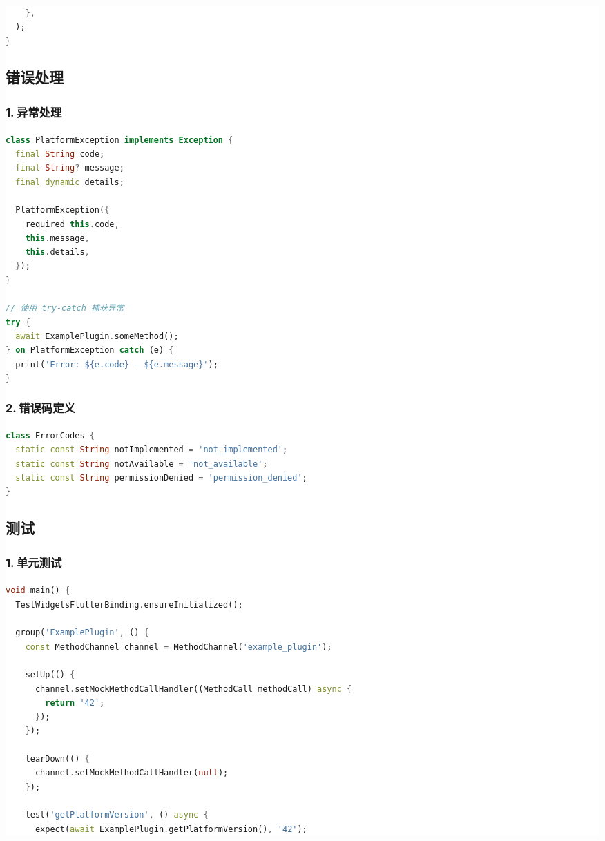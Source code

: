 ```dart
    },
  );
}
```

## 错误处理

### 1. 异常处理

```dart
class PlatformException implements Exception {
  final String code;
  final String? message;
  final dynamic details;

  PlatformException({
    required this.code,
    this.message,
    this.details,
  });
}

// 使用 try-catch 捕获异常
try {
  await ExamplePlugin.someMethod();
} on PlatformException catch (e) {
  print('Error: ${e.code} - ${e.message}');
}
```

### 2. 错误码定义

```dart
class ErrorCodes {
  static const String notImplemented = 'not_implemented';
  static const String notAvailable = 'not_available';
  static const String permissionDenied = 'permission_denied';
}
```

## 测试

### 1. 单元测试

```dart
void main() {
  TestWidgetsFlutterBinding.ensureInitialized();

  group('ExamplePlugin', () {
    const MethodChannel channel = MethodChannel('example_plugin');

    setUp(() {
      channel.setMockMethodCallHandler((MethodCall methodCall) async {
        return '42';
      });
    });

    tearDown(() {
      channel.setMockMethodCallHandler(null);
    });

    test('getPlatformVersion', () async {
      expect(await ExamplePlugin.getPlatformVersion(), '42');
```